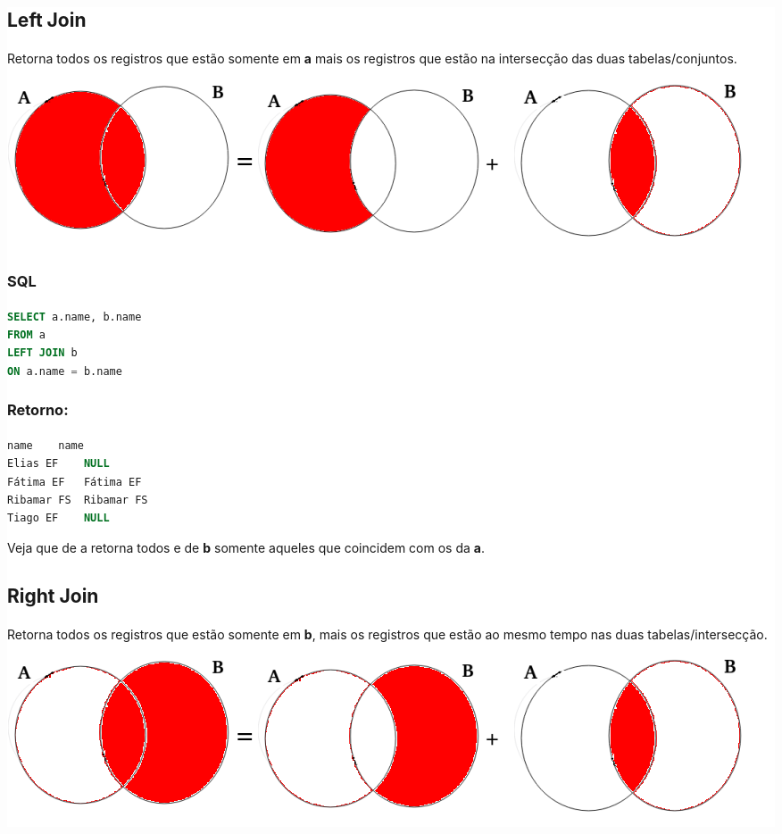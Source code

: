 ## Left Join

Retorna todos os registros que estão somente em **a** mais os registros que estão na intersecção das duas tabelas/conjuntos.

![](left.png)

### SQL
```sql
SELECT a.name, b.name
FROM a
LEFT JOIN b
ON a.name = b.name
```
### Retorno:
```sql
name	name
Elias EF	NULL
Fátima EF	Fátima EF
Ribamar FS	Ribamar FS
Tiago EF	NULL
```
Veja que de a retorna todos e de **b** somente aqueles que coincidem com os da **a**.

## Right Join

Retorna todos os registros que estão somente em **b**, mais os registros que estão ao mesmo tempo nas duas tabelas/intersecção.

![](right.png)
